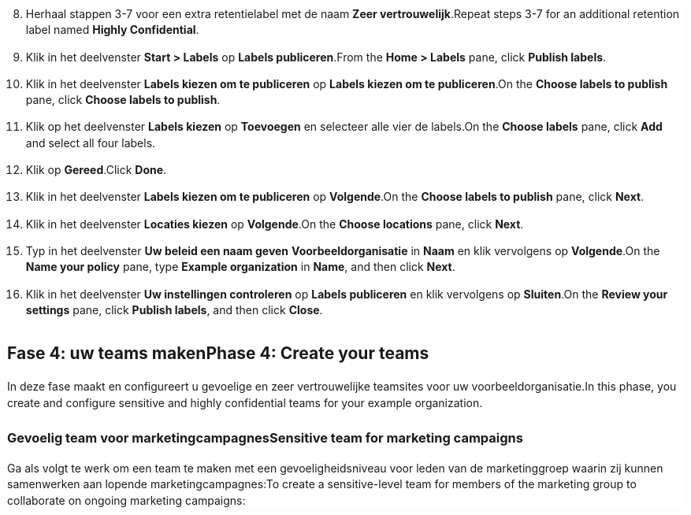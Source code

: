 8. <span data-ttu-id="d3551-152">Herhaal stappen 3-7 voor een extra retentielabel met de naam **Zeer vertrouwelijk**.</span><span class="sxs-lookup"><span data-stu-id="d3551-152">Repeat steps 3-7 for an additional retention label named **Highly Confidential**.</span></span>
    
9. <span data-ttu-id="d3551-153">Klik in het deelvenster **Start > Labels** op **Labels publiceren**.</span><span class="sxs-lookup"><span data-stu-id="d3551-153">From the **Home > Labels** pane, click **Publish labels**.</span></span>
    
10. <span data-ttu-id="d3551-154">Klik in het deelvenster **Labels kiezen om te publiceren** op **Labels kiezen om te publiceren**.</span><span class="sxs-lookup"><span data-stu-id="d3551-154">On the **Choose labels to publish** pane, click **Choose labels to publish**.</span></span>
    
11. <span data-ttu-id="d3551-155">Klik op het deelvenster **Labels kiezen** op **Toevoegen** en selecteer alle vier de labels.</span><span class="sxs-lookup"><span data-stu-id="d3551-155">On the **Choose labels** pane, click **Add** and select all four labels.</span></span>
    
12. <span data-ttu-id="d3551-156">Klik op **Gereed**.</span><span class="sxs-lookup"><span data-stu-id="d3551-156">Click **Done**.</span></span>
    
13. <span data-ttu-id="d3551-157">Klik in het deelvenster **Labels kiezen om te publiceren** op **Volgende**.</span><span class="sxs-lookup"><span data-stu-id="d3551-157">On the **Choose labels to publish** pane, click **Next**.</span></span>
    
14. <span data-ttu-id="d3551-158">Klik in het deelvenster **Locaties kiezen** op **Volgende**.</span><span class="sxs-lookup"><span data-stu-id="d3551-158">On the **Choose locations** pane, click **Next**.</span></span>
    
15. <span data-ttu-id="d3551-159">Typ in het deelvenster **Uw beleid een naam geven** **Voorbeeldorganisatie** in **Naam** en klik vervolgens op **Volgende**.</span><span class="sxs-lookup"><span data-stu-id="d3551-159">On the **Name your policy** pane, type **Example organization** in **Name**, and then click **Next**.</span></span>
    
16. <span data-ttu-id="d3551-160">Klik in het deelvenster **Uw instellingen controleren** op **Labels publiceren** en klik vervolgens op **Sluiten**.</span><span class="sxs-lookup"><span data-stu-id="d3551-160">On the **Review your settings** pane, click **Publish labels**, and then click **Close**.</span></span>
    
## <a name="phase-4-create-your-teams"></a><span data-ttu-id="d3551-161">Fase 4: uw teams maken</span><span class="sxs-lookup"><span data-stu-id="d3551-161">Phase 4: Create your teams</span></span>

<span data-ttu-id="d3551-162">In deze fase maakt en configureert u gevoelige en zeer vertrouwelijke teamsites voor uw voorbeeldorganisatie.</span><span class="sxs-lookup"><span data-stu-id="d3551-162">In this phase, you create and configure sensitive and highly confidential teams for your example organization.</span></span>

### <a name="sensitive-team-for-marketing-campaigns"></a><span data-ttu-id="d3551-163">Gevoelig team voor marketingcampagnes</span><span class="sxs-lookup"><span data-stu-id="d3551-163">Sensitive team for marketing campaigns</span></span>

<span data-ttu-id="d3551-164">Ga als volgt te werk om een team te maken met een gevoeligheidsniveau voor leden van de marketinggroep waarin zij kunnen samenwerken aan lopende marketingcampagnes:</span><span class="sxs-lookup"><span data-stu-id="d3551-164">To create a sensitive-level team for members of the marketing group to collaborate on ongoing marketing campaigns:</span></span>
